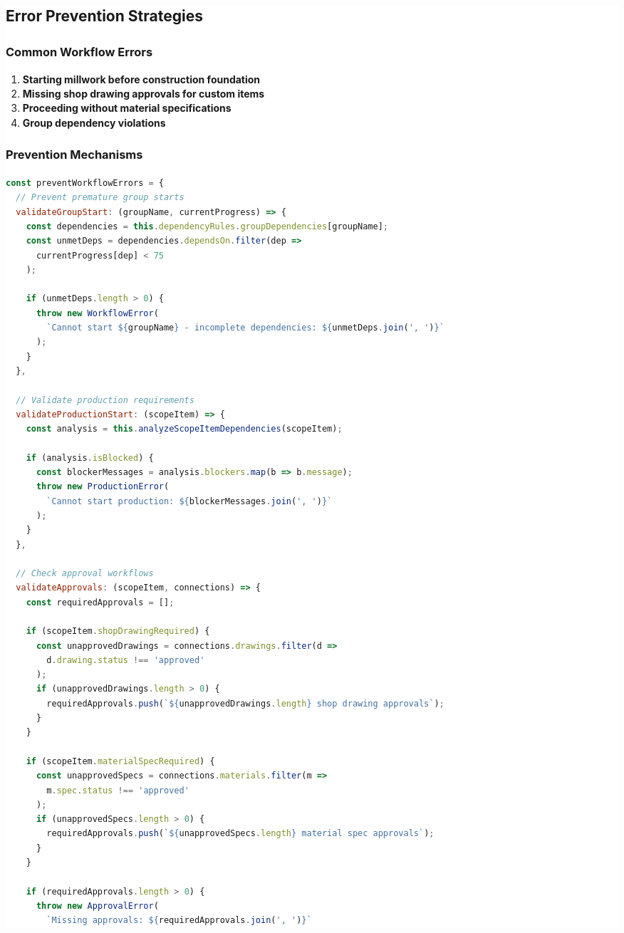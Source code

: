 ## Error Prevention Strategies

### Common Workflow Errors
1. **Starting millwork before construction foundation**
2. **Missing shop drawing approvals for custom items**
3. **Proceeding without material specifications**
4. **Group dependency violations**

### Prevention Mechanisms
```javascript
const preventWorkflowErrors = {
  // Prevent premature group starts
  validateGroupStart: (groupName, currentProgress) => {
    const dependencies = this.dependencyRules.groupDependencies[groupName];
    const unmetDeps = dependencies.dependsOn.filter(dep => 
      currentProgress[dep] < 75
    );
    
    if (unmetDeps.length > 0) {
      throw new WorkflowError(
        `Cannot start ${groupName} - incomplete dependencies: ${unmetDeps.join(', ')}`
      );
    }
  },
  
  // Validate production requirements
  validateProductionStart: (scopeItem) => {
    const analysis = this.analyzeScopeItemDependencies(scopeItem);
    
    if (analysis.isBlocked) {
      const blockerMessages = analysis.blockers.map(b => b.message);
      throw new ProductionError(
        `Cannot start production: ${blockerMessages.join(', ')}`
      );
    }
  },
  
  // Check approval workflows
  validateApprovals: (scopeItem, connections) => {
    const requiredApprovals = [];
    
    if (scopeItem.shopDrawingRequired) {
      const unapprovedDrawings = connections.drawings.filter(d => 
        d.drawing.status !== 'approved'
      );
      if (unapprovedDrawings.length > 0) {
        requiredApprovals.push(`${unapprovedDrawings.length} shop drawing approvals`);
      }
    }
    
    if (scopeItem.materialSpecRequired) {
      const unapprovedSpecs = connections.materials.filter(m => 
        m.spec.status !== 'approved'
      );
      if (unapprovedSpecs.length > 0) {
        requiredApprovals.push(`${unapprovedSpecs.length} material spec approvals`);
      }
    }
    
    if (requiredApprovals.length > 0) {
      throw new ApprovalError(
        `Missing approvals: ${requiredApprovals.join(', ')}`
```